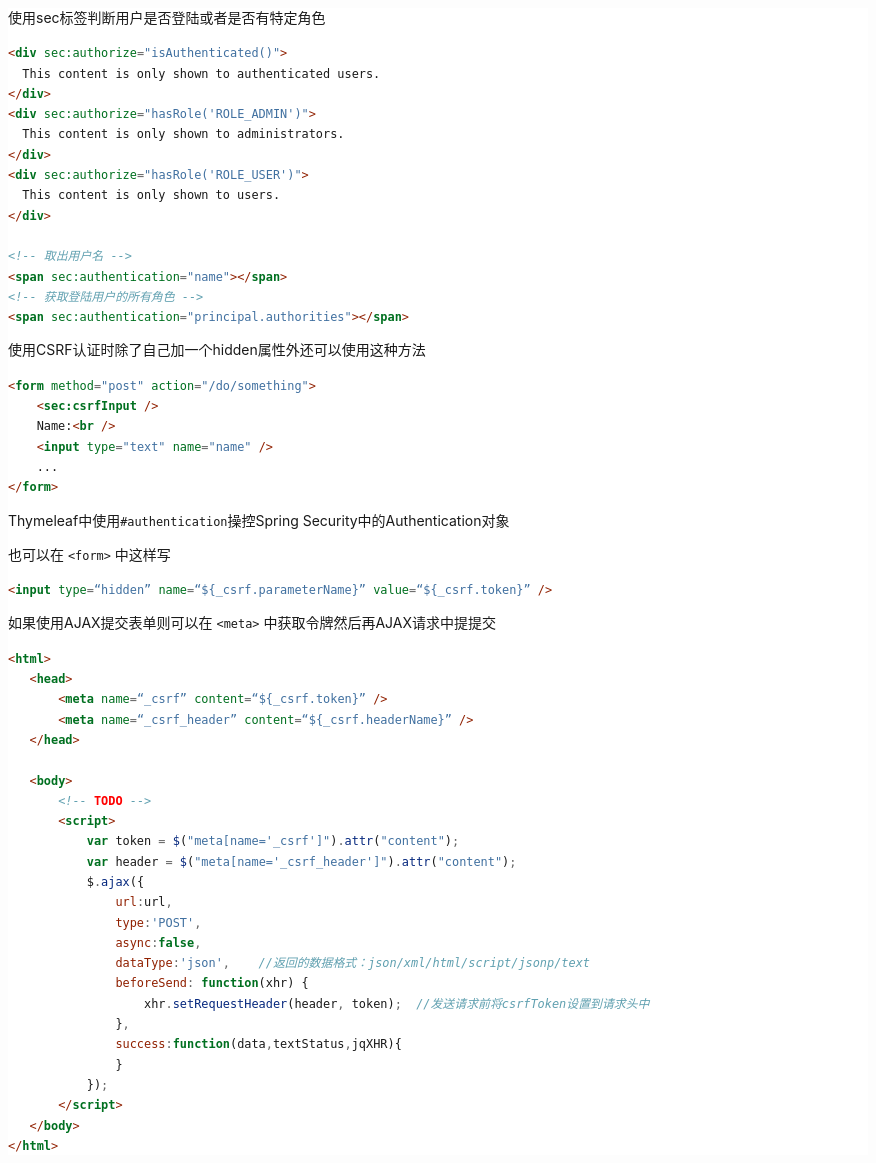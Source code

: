 使用sec标签判断用户是否登陆或者是否有特定角色

```html
<div sec:authorize="isAuthenticated()">
  This content is only shown to authenticated users.
</div>
<div sec:authorize="hasRole('ROLE_ADMIN')">
  This content is only shown to administrators.
</div>
<div sec:authorize="hasRole('ROLE_USER')">
  This content is only shown to users.
</div>

<!-- 取出用户名 -->
<span sec:authentication="name"></span>
<!-- 获取登陆用户的所有角色 -->
<span sec:authentication="principal.authorities"></span>
```

使用CSRF认证时除了自己加一个hidden属性外还可以使用这种方法

```html
<form method="post" action="/do/something">
    <sec:csrfInput />
    Name:<br />
    <input type="text" name="name" />
    ...
</form>
```

Thymeleaf中使用` #authentication `操控Spring Security中的Authentication对象

也可以在 `<form>` 中这样写

```html
<input type=“hidden” name=“${_csrf.parameterName}” value=“${_csrf.token}” /> 
```

如果使用AJAX提交表单则可以在 `<meta>` 中获取令牌然后再AJAX请求中提提交

 ```html
<html>
    <head>
        <meta name=“_csrf” content=“${_csrf.token}” />
        <meta name=“_csrf_header” content=“${_csrf.headerName}” />
    </head>
    
    <body>
        <!-- TODO -->
        <script>
        	var token = $("meta[name='_csrf']").attr("content");
            var header = $("meta[name='_csrf_header']").attr("content");
            $.ajax({
                url:url,
                type:'POST',
                async:false,
                dataType:'json',    //返回的数据格式：json/xml/html/script/jsonp/text
                beforeSend: function(xhr) {
                    xhr.setRequestHeader(header, token);  //发送请求前将csrfToken设置到请求头中
                },
                success:function(data,textStatus,jqXHR){
                }
            });
        </script>
    </body>
</html>
 ```